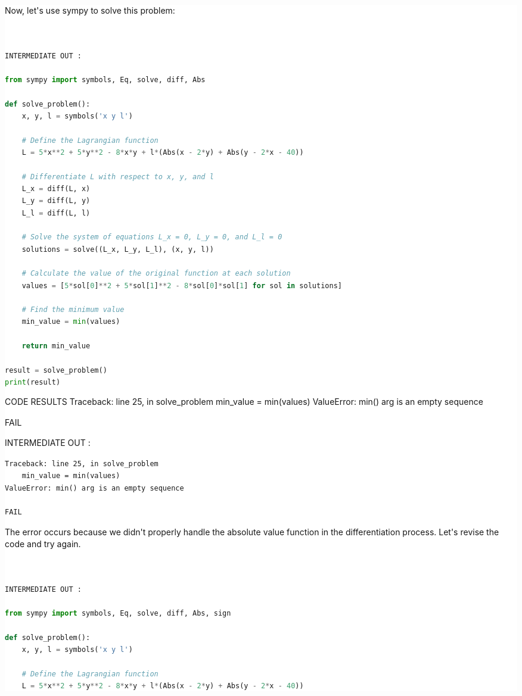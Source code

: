 Now, let's use sympy to solve this problem:

```python


INTERMEDIATE OUT :

from sympy import symbols, Eq, solve, diff, Abs

def solve_problem():
    x, y, l = symbols('x y l')

    # Define the Lagrangian function
    L = 5*x**2 + 5*y**2 - 8*x*y + l*(Abs(x - 2*y) + Abs(y - 2*x - 40))

    # Differentiate L with respect to x, y, and l
    L_x = diff(L, x)
    L_y = diff(L, y)
    L_l = diff(L, l)

    # Solve the system of equations L_x = 0, L_y = 0, and L_l = 0
    solutions = solve((L_x, L_y, L_l), (x, y, l))

    # Calculate the value of the original function at each solution
    values = [5*sol[0]**2 + 5*sol[1]**2 - 8*sol[0]*sol[1] for sol in solutions]

    # Find the minimum value
    min_value = min(values)

    return min_value

result = solve_problem()
print(result)
```

CODE RESULTS Traceback: line 25, in solve_problem
    min_value = min(values)
ValueError: min() arg is an empty sequence

FAIL


INTERMEDIATE OUT :
```output
Traceback: line 25, in solve_problem
    min_value = min(values)
ValueError: min() arg is an empty sequence

FAIL

```
The error occurs because we didn't properly handle the absolute value function in the differentiation process. Let's revise the code and try again.

```python


INTERMEDIATE OUT :

from sympy import symbols, Eq, solve, diff, Abs, sign

def solve_problem():
    x, y, l = symbols('x y l')

    # Define the Lagrangian function
    L = 5*x**2 + 5*y**2 - 8*x*y + l*(Abs(x - 2*y) + Abs(y - 2*x - 40))

```